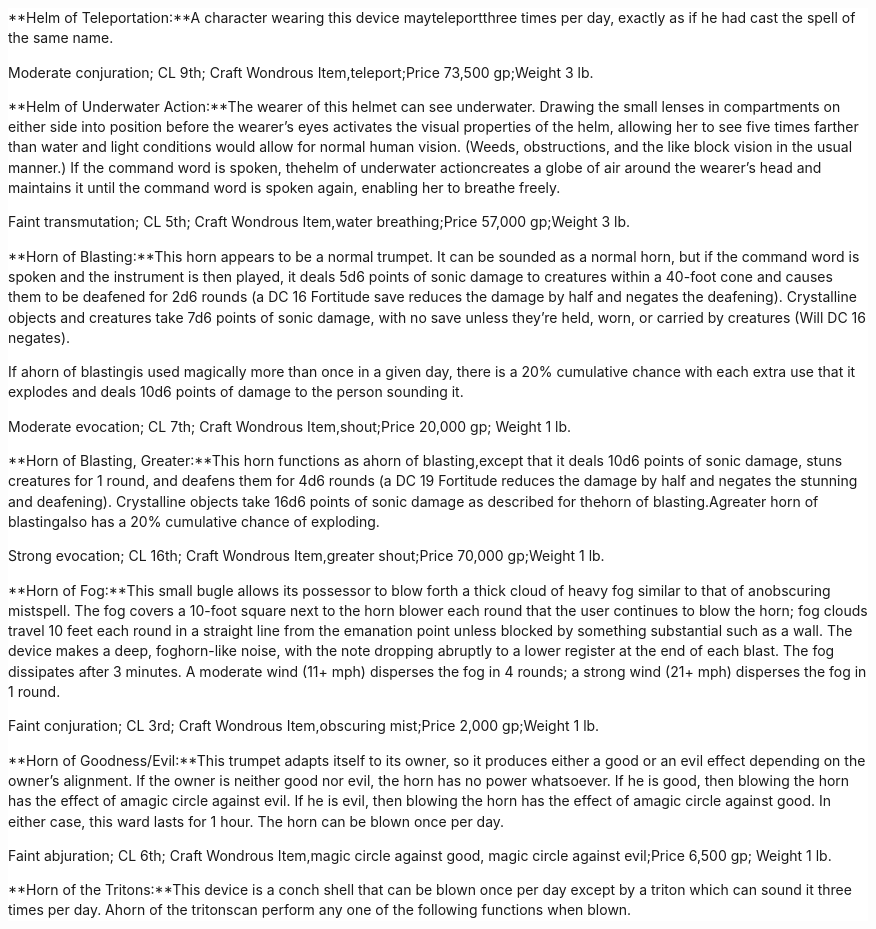**Helm of Teleportation:**A character wearing this device mayteleportthree times per day, exactly as if he had cast the spell of the same name.

Moderate conjuration; CL 9th; Craft Wondrous Item,teleport;Price 73,500 gp;Weight 3 lb.

**Helm of Underwater Action:**The wearer of this helmet can see underwater. Drawing the small lenses in compartments on either side into position before the wearer’s eyes activates the visual properties of the helm, allowing her to see five times farther than water and light conditions would allow for normal human vision. (Weeds, obstructions, and the like block vision in the usual manner.) If the command word is spoken, thehelm of underwater actioncreates a globe of air around the wearer’s head and maintains it until the command word is spoken again, enabling her to breathe freely.

Faint transmutation; CL 5th; Craft Wondrous Item,water breathing;Price 57,000 gp;Weight 3 lb.

**Horn of Blasting:**This horn appears to be a normal trumpet. It can be sounded as a normal horn, but if the command word is spoken and the instrument is then played, it deals 5d6 points of sonic damage to creatures within a 40-foot cone and causes them to be deafened for 2d6 rounds (a DC 16 Fortitude save reduces the damage by half and negates the deafening). Crystalline objects and creatures take 7d6 points of sonic damage, with no save unless they’re held, worn, or carried by creatures (Will DC 16 negates).

If ahorn of blastingis used magically more than once in a given day, there is a 20% cumulative chance with each extra use that it explodes and deals 10d6 points of damage to the person sounding it.

Moderate evocation; CL 7th; Craft Wondrous Item,shout;Price 20,000 gp; Weight 1 lb.

**Horn of Blasting, Greater:**This horn functions as ahorn of blasting,except that it deals 10d6 points of sonic damage, stuns creatures for 1 round, and deafens them for 4d6 rounds (a DC 19 Fortitude reduces the damage by half and negates the stunning and deafening). Crystalline objects take 16d6 points of sonic damage as described for thehorn of blasting.Agreater horn of blastingalso has a 20% cumulative chance of exploding.

Strong evocation; CL 16th; Craft Wondrous Item,greater shout;Price 70,000 gp;Weight 1 lb.

**Horn of Fog:**This small bugle allows its possessor to blow forth a thick cloud of heavy fog similar to that of anobscuring mistspell. The fog covers a 10-foot square next to the horn blower each round that the user continues to blow the horn; fog clouds travel 10 feet each round in a straight line from the emanation point unless blocked by something substantial such as a wall. The device makes a deep, foghorn-like noise, with the note dropping abruptly to a lower register at the end of each blast. The fog dissipates after 3 minutes. A moderate wind (11+ mph) disperses the fog in 4 rounds; a strong wind (21+ mph) disperses the fog in 1 round.

Faint conjuration; CL 3rd; Craft Wondrous Item,obscuring mist;Price 2,000 gp;Weight 1 lb.

**Horn of Goodness/Evil:**This trumpet adapts itself to its owner, so it produces either a good or an evil effect depending on the owner’s alignment. If the owner is neither good nor evil, the horn has no power whatsoever. If he is good, then blowing the horn has the effect of amagic circle against evil. If he is evil, then blowing the horn has the effect of amagic circle against good. In either case, this ward lasts for 1 hour. The horn can be blown once per day.

Faint abjuration; CL 6th; Craft Wondrous Item,magic circle against good, magic circle against evil;Price 6,500 gp; Weight 1 lb.

**Horn of the Tritons:**This device is a conch shell that can be blown once per day except by a triton which can sound it three times per day. Ahorn of the tritonscan perform any one of the following functions when blown.
